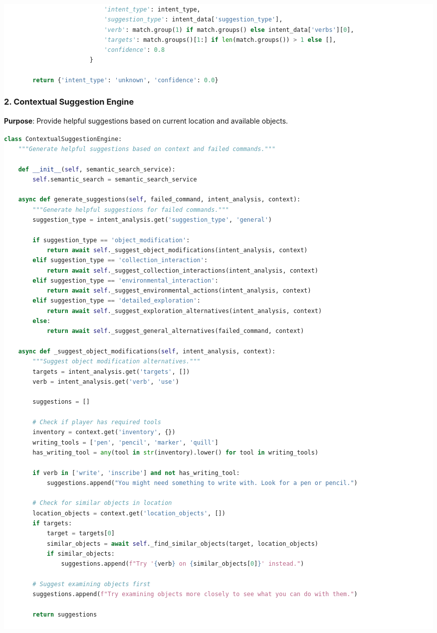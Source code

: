 ```python
                            'intent_type': intent_type,
                            'suggestion_type': intent_data['suggestion_type'],
                            'verb': match.group(1) if match.groups() else intent_data['verbs'][0],
                            'targets': match.groups()[1:] if len(match.groups()) > 1 else [],
                            'confidence': 0.8
                        }
        
        return {'intent_type': 'unknown', 'confidence': 0.0}
```

### 2. Contextual Suggestion Engine

**Purpose**: Provide helpful suggestions based on current location and available objects.

```python
class ContextualSuggestionEngine:
    """Generate helpful suggestions based on context and failed commands."""
    
    def __init__(self, semantic_search_service):
        self.semantic_search = semantic_search_service
    
    async def generate_suggestions(self, failed_command, intent_analysis, context):
        """Generate helpful suggestions for failed commands."""
        suggestion_type = intent_analysis.get('suggestion_type', 'general')
        
        if suggestion_type == 'object_modification':
            return await self._suggest_object_modifications(intent_analysis, context)
        elif suggestion_type == 'collection_interaction':
            return await self._suggest_collection_interactions(intent_analysis, context)
        elif suggestion_type == 'environmental_interaction':
            return await self._suggest_environmental_actions(intent_analysis, context)
        elif suggestion_type == 'detailed_exploration':
            return await self._suggest_exploration_alternatives(intent_analysis, context)
        else:
            return await self._suggest_general_alternatives(failed_command, context)
    
    async def _suggest_object_modifications(self, intent_analysis, context):
        """Suggest object modification alternatives."""
        targets = intent_analysis.get('targets', [])
        verb = intent_analysis.get('verb', 'use')
        
        suggestions = []
        
        # Check if player has required tools
        inventory = context.get('inventory', {})
        writing_tools = ['pen', 'pencil', 'marker', 'quill']
        has_writing_tool = any(tool in str(inventory).lower() for tool in writing_tools)
        
        if verb in ['write', 'inscribe'] and not has_writing_tool:
            suggestions.append("You might need something to write with. Look for a pen or pencil.")
        
        # Check for similar objects in location
        location_objects = context.get('location_objects', [])
        if targets:
            target = targets[0]
            similar_objects = await self._find_similar_objects(target, location_objects)
            if similar_objects:
                suggestions.append(f"Try '{verb} on {similar_objects[0]}' instead.")
        
        # Suggest examining objects first
        suggestions.append(f"Try examining objects more closely to see what you can do with them.")
        
        return suggestions
    
```